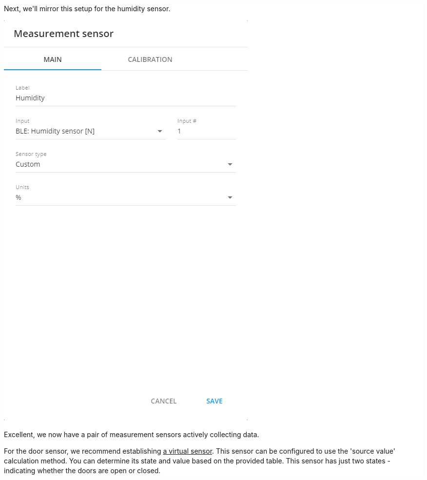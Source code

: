 Next, we'll mirror this setup for the humidity sensor.

![Humidity sensor](../../expert-center/faq-and-troubleshooting/sensors/attachments/image-20231011-060218.png)

Excellent, we now have a pair of measurement sensors actively collecting data.

For the door sensor, we recommend establishing [a virtual sensor](https://squaregps.atlassian.net/wiki/spaces/SC/pages/2346942466). This sensor can be configured to use the 'source value' calculation method. You can determine its state and value based on the provided table. This sensor has just two states - indicating whether the doors are open or closed.
